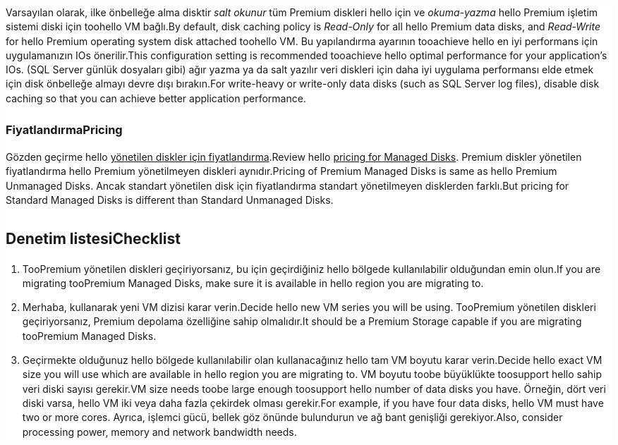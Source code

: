 <span data-ttu-id="96674-191">Varsayılan olarak, ilke önbelleğe alma disktir *salt okunur* tüm Premium diskleri hello için ve *okuma-yazma* hello Premium işletim sistemi diski için toohello VM bağlı.</span><span class="sxs-lookup"><span data-stu-id="96674-191">By default, disk caching policy is *Read-Only* for all hello Premium data disks, and *Read-Write* for hello Premium operating system disk attached toohello VM.</span></span> <span data-ttu-id="96674-192">Bu yapılandırma ayarının tooachieve hello en iyi performans için uygulamanızın IOs önerilir.</span><span class="sxs-lookup"><span data-stu-id="96674-192">This configuration setting is recommended tooachieve hello optimal performance for your application’s IOs.</span></span> <span data-ttu-id="96674-193">(SQL Server günlük dosyaları gibi) ağır yazma ya da salt yazılır veri diskleri için daha iyi uygulama performansı elde etmek için disk önbelleğe almayı devre dışı bırakın.</span><span class="sxs-lookup"><span data-stu-id="96674-193">For write-heavy or write-only data disks (such as SQL Server log files), disable disk caching so that you can achieve better application performance.</span></span>

### <a name="pricing"></a><span data-ttu-id="96674-194">Fiyatlandırma</span><span class="sxs-lookup"><span data-stu-id="96674-194">Pricing</span></span>

<span data-ttu-id="96674-195">Gözden geçirme hello [yönetilen diskler için fiyatlandırma](https://azure.microsoft.com/en-us/pricing/details/managed-disks/).</span><span class="sxs-lookup"><span data-stu-id="96674-195">Review hello [pricing for Managed Disks](https://azure.microsoft.com/en-us/pricing/details/managed-disks/).</span></span> <span data-ttu-id="96674-196">Premium diskler yönetilen fiyatlandırma hello Premium yönetilmeyen diskleri aynıdır.</span><span class="sxs-lookup"><span data-stu-id="96674-196">Pricing of Premium Managed Disks is same as hello Premium Unmanaged Disks.</span></span> <span data-ttu-id="96674-197">Ancak standart yönetilen disk için fiyatlandırma standart yönetilmeyen disklerden farklı.</span><span class="sxs-lookup"><span data-stu-id="96674-197">But pricing for Standard Managed Disks is different than Standard Unmanaged Disks.</span></span>


## <a name="checklist"></a><span data-ttu-id="96674-198">Denetim listesi</span><span class="sxs-lookup"><span data-stu-id="96674-198">Checklist</span></span>

1.  <span data-ttu-id="96674-199">TooPremium yönetilen diskleri geçiriyorsanız, bu için geçirdiğiniz hello bölgede kullanılabilir olduğundan emin olun.</span><span class="sxs-lookup"><span data-stu-id="96674-199">If you are migrating tooPremium Managed Disks, make sure it is available in hello region you are migrating to.</span></span>

2.  <span data-ttu-id="96674-200">Merhaba, kullanarak yeni VM dizisi karar verin.</span><span class="sxs-lookup"><span data-stu-id="96674-200">Decide hello new VM series you will be using.</span></span> <span data-ttu-id="96674-201">TooPremium yönetilen diskleri geçiriyorsanız, Premium depolama özelliğine sahip olmalıdır.</span><span class="sxs-lookup"><span data-stu-id="96674-201">It should be a Premium Storage capable if you are migrating tooPremium Managed Disks.</span></span>

3.  <span data-ttu-id="96674-202">Geçirmekte olduğunuz hello bölgede kullanılabilir olan kullanacağınız hello tam VM boyutu karar verin.</span><span class="sxs-lookup"><span data-stu-id="96674-202">Decide hello exact VM size you will use which are available in hello region you are migrating to.</span></span> <span data-ttu-id="96674-203">VM boyutu toobe büyüklükte toosupport hello sahip veri diski sayısı gerekir.</span><span class="sxs-lookup"><span data-stu-id="96674-203">VM size needs toobe large enough toosupport hello number of data disks you have.</span></span> <span data-ttu-id="96674-204">Örneğin, dört veri diski varsa, hello VM iki veya daha fazla çekirdek olması gerekir.</span><span class="sxs-lookup"><span data-stu-id="96674-204">For example, if you have four data disks, hello VM must have two or more cores.</span></span> <span data-ttu-id="96674-205">Ayrıca, işlemci gücü, bellek göz önünde bulundurun ve ağ bant genişliği gerekiyor.</span><span class="sxs-lookup"><span data-stu-id="96674-205">Also, consider processing power, memory and network bandwidth needs.</span></span>
